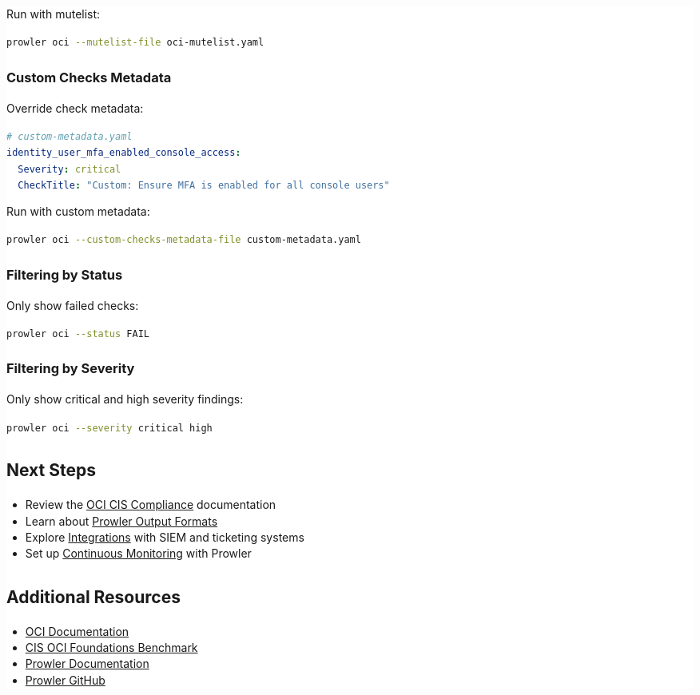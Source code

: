 Run with mutelist:

```bash
prowler oci --mutelist-file oci-mutelist.yaml
```

### Custom Checks Metadata

Override check metadata:

```yaml
# custom-metadata.yaml
identity_user_mfa_enabled_console_access:
  Severity: critical
  CheckTitle: "Custom: Ensure MFA is enabled for all console users"
```

Run with custom metadata:

```bash
prowler oci --custom-checks-metadata-file custom-metadata.yaml
```

### Filtering by Status

Only show failed checks:

```bash
prowler oci --status FAIL
```

### Filtering by Severity

Only show critical and high severity findings:

```bash
prowler oci --severity critical high
```

## Next Steps

- Review the [OCI CIS Compliance](../compliance.md) documentation
- Learn about [Prowler Output Formats](../reporting.md)
- Explore [Integrations](../integrations.md) with SIEM and ticketing systems
- Set up [Continuous Monitoring](../tutorials/continuous-monitoring.md) with Prowler

## Additional Resources

- [OCI Documentation](https://docs.oracle.com/en-us/iaas/Content/home.htm)
- [CIS OCI Foundations Benchmark](https://www.cisecurity.org/benchmark/oracle_cloud)
- [Prowler Documentation](https://docs.prowler.com)
- [Prowler GitHub](https://github.com/prowler-cloud/prowler)
